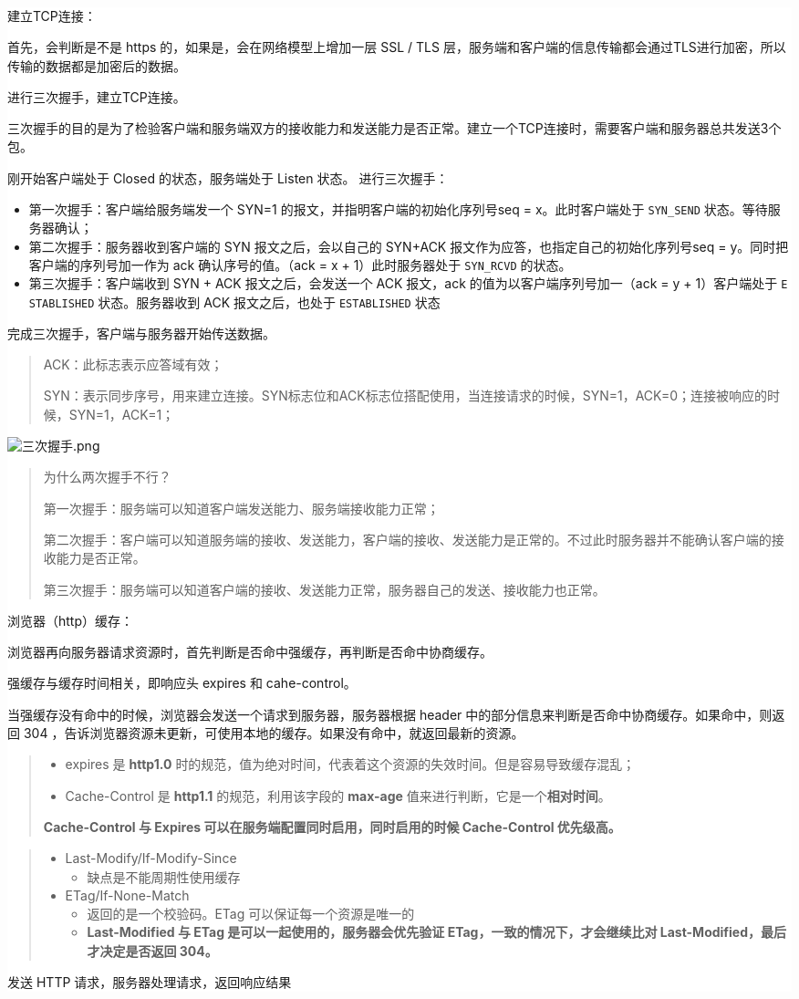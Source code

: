

建立TCP连接：

首先，会判断是不是 https 的，如果是，会在网络模型上增加一层 SSL / TLS 层，服务端和客户端的信息传输都会通过TLS进行加密，所以传输的数据都是加密后的数据。

进行三次握手，建立TCP连接。

三次握手的目的是为了检验客户端和服务端双方的接收能力和发送能力是否正常。建立一个TCP连接时，需要客户端和服务器总共发送3个包。

刚开始客户端处于 Closed 的状态，服务端处于 Listen 状态。 进行三次握手：

* 第一次握手：客户端给服务端发一个 SYN=1 的报文，并指明客户端的初始化序列号seq = x。此时客户端处于 `SYN_SEND` 状态。等待服务器确认；
* 第二次握手：服务器收到客户端的 SYN 报文之后，会以自己的 SYN+ACK 报文作为应答，也指定自己的初始化序列号seq = y。同时把客户端的序列号加一作为 ack 确认序号的值。（ack = x + 1）此时服务器处于 `SYN_RCVD` 的状态。
* 第三次握手：客户端收到 SYN + ACK 报文之后，会发送一个 ACK 报文，ack 的值为以客户端序列号加一（ack = y + 1）客户端处于 `ESTABLISHED` 状态。服务器收到 ACK 报文之后，也处于 `ESTABLISHED` 状态

 完成三次握手，客户端与服务器开始传送数据。

> ACK：此标志表示应答域有效；
>
> SYN：表示同步序号，用来建立连接。SYN标志位和ACK标志位搭配使用，当连接请求的时候，SYN=1，ACK=0；连接被响应的时候，SYN=1，ACK=1；

![三次握手.png](https://p1-jj.byteimg.com/tos-cn-i-t2oaga2asx/gold-user-assets/2019/10/8/16da9fd28a45bd19~tplv-t2oaga2asx-watermark.awebp)

> 为什么两次握手不行？
>
> 第一次握手：服务端可以知道客户端发送能力、服务端接收能力正常；
>
> 第二次握手：客户端可以知道服务端的接收、发送能力，客户端的接收、发送能力是正常的。不过此时服务器并不能确认客户端的接收能力是否正常。
>
> 第三次握手：服务端可以知道客户端的接收、发送能力正常，服务器自己的发送、接收能力也正常。



浏览器（http）缓存：

浏览器再向服务器请求资源时，首先判断是否命中强缓存，再判断是否命中协商缓存。

强缓存与缓存时间相关，即响应头 expires 和 cahe-control。

当强缓存没有命中的时候，浏览器会发送一个请求到服务器，服务器根据 header 中的部分信息来判断是否命中协商缓存。如果命中，则返回 304 ，告诉浏览器资源未更新，可使用本地的缓存。如果没有命中，就返回最新的资源。

> * expires 是 **http1.0** 时的规范，值为绝对时间，代表着这个资源的失效时间。但是容易导致缓存混乱；
>
> * Cache-Control 是 **http1.1** 的规范，利用该字段的 **max-age** 值来进行判断，它是一个**相对时间**。
>
> **Cache-Control 与 Expires 可以在服务端配置同时启用，同时启用的时候 Cache-Control 优先级高。**

> * Last-Modify/If-Modify-Since
>   * 缺点是不能周期性使用缓存
> * ETag/If-None-Match
>   * 返回的是一个校验码。ETag 可以保证每一个资源是唯一的
>   * **Last-Modified 与 ETag 是可以一起使用的，服务器会优先验证 ETag，一致的情况下，才会继续比对 Last-Modified，最后才决定是否返回 304。**



发送 HTTP 请求，服务器处理请求，返回响应结果
